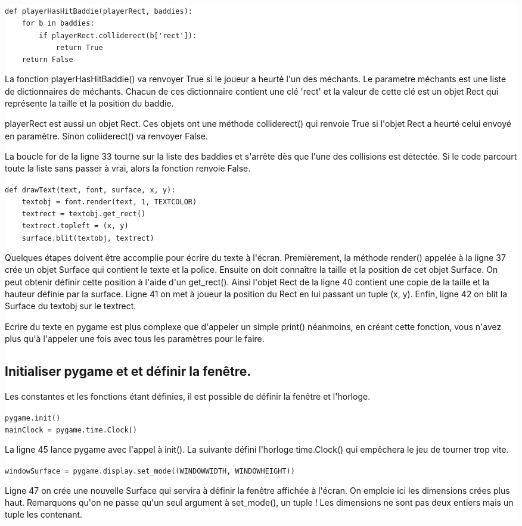 
    def playerHasHitBaddie(playerRect, baddies):
        for b in baddies:
            if playerRect.colliderect(b['rect']):
                return True
        return False


La fonction playerHasHitBaddie() va renvoyer True si le joueur a heurté l'un des méchants. Le parametre méchants est une liste de dictionnaires de méchants. Chacun de ces dictionnaire contient une clé 'rect' et la valeur de cette clé est un objet Rect qui représente la taille et la position du baddie.

playerRect est aussi un objet Rect. Ces objets ont une méthode colliderect() qui renvoie True si l'objet Rect a heurté celui envoyé en paramètre. Sinon coliiderect() va renvoyer False.

La boucle for de la ligne 33 tourne sur la liste des baddies et s'arrête dès que l'une des collisions est détectée. Si le code parcourt toute la liste sans passer à vrai, alors la fonction renvoie False.


    def drawText(text, font, surface, x, y):
        textobj = font.render(text, 1, TEXTCOLOR)
        textrect = textobj.get_rect()
        textrect.topleft = (x, y)
        surface.blit(textobj, textrect)


Quelques étapes doivent être accomplie pour écrire du texte à l'écran. Premièrement, la méthode render() appelée à la ligne 37 crée un objet Surface qui contient le texte et la police.
Ensuite on doit connaître la taille et la position de cet objet Surface. On peut obtenir définir cette position à l'aide d'un get_rect(). Ainsi l'objet Rect de la ligne 40 contient une copie de la taille et la hauteur définie par la surface. Ligne 41 on met à joueur la position du Rect en lui passant un tuple (x, y).
Enfin, ligne 42 on blit la Surface du textobj sur le textrect.

Ecrire du texte en pygame est plus complexe que d'appeler un simple print() néanmoins, en créant cette fonction, vous n'avez plus qu'à l'appeler une fois avec tous les paramètres pour le faire.


## Initialiser pygame et et définir la fenêtre.


Les constantes et les fonctions étant définies, il est possible de définir la fenêtre et l'horloge.


    pygame.init()
    mainClock = pygame.time.Clock()


La ligne 45 lance pygame avec l'appel à init(). La suivante défini l'horloge time.Clock() qui empêchera le jeu de tourner trop vite.


    windowSurface = pygame.display.set_mode((WINDOWWIDTH, WINDOWHEIGHT))



Ligne 47 on crée une nouvelle Surface qui servira à définir la fenêtre affichée à l'écran. On emploie ici les dimensions crées plus haut. Remarquons qu'on ne passe qu'un seul argument à set_mode(), un tuple ! Les dimensions ne sont pas deux entiers mais un tuple les contenant.
